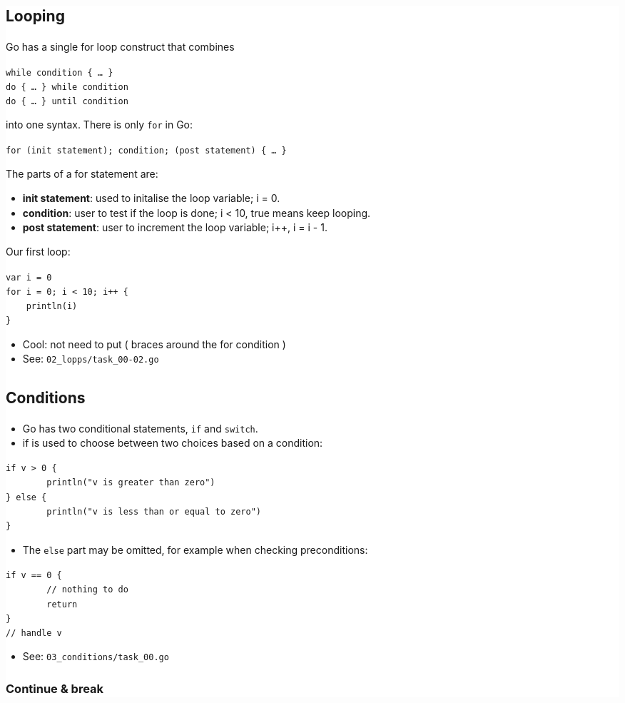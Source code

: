 ## Looping

Go has a single for loop construct that combines

    while condition { … }
    do { … } while condition
    do { … } until condition

into one syntax. There is only `for` in Go:

    for (init statement); condition; (post statement) { … }

The parts of a for statement are:

* **init statement**: used to initalise the loop variable; i = 0.
* **condition**: user to test if the loop is done; i < 10, true means keep looping.
* **post statement**: user to increment the loop variable; i++, i = i - 1.


Our first loop:

```
var i = 0
for i = 0; i < 10; i++ {
    println(i)
}
```

* Cool: not need to put ( braces around the for condition )
* See: `02_lopps/task_00-02.go`

## Conditions

* Go has two conditional statements, `if` and `switch`.
* if is used to choose between two choices based on a condition:

```
if v > 0 {
        println("v is greater than zero")
} else {
        println("v is less than or equal to zero")
}
```

* The `else` part may be omitted, for example when checking preconditions:

```
if v == 0 {
        // nothing to do
        return
}
// handle v
```

* See: `03_conditions/task_00.go`

### Continue & break
